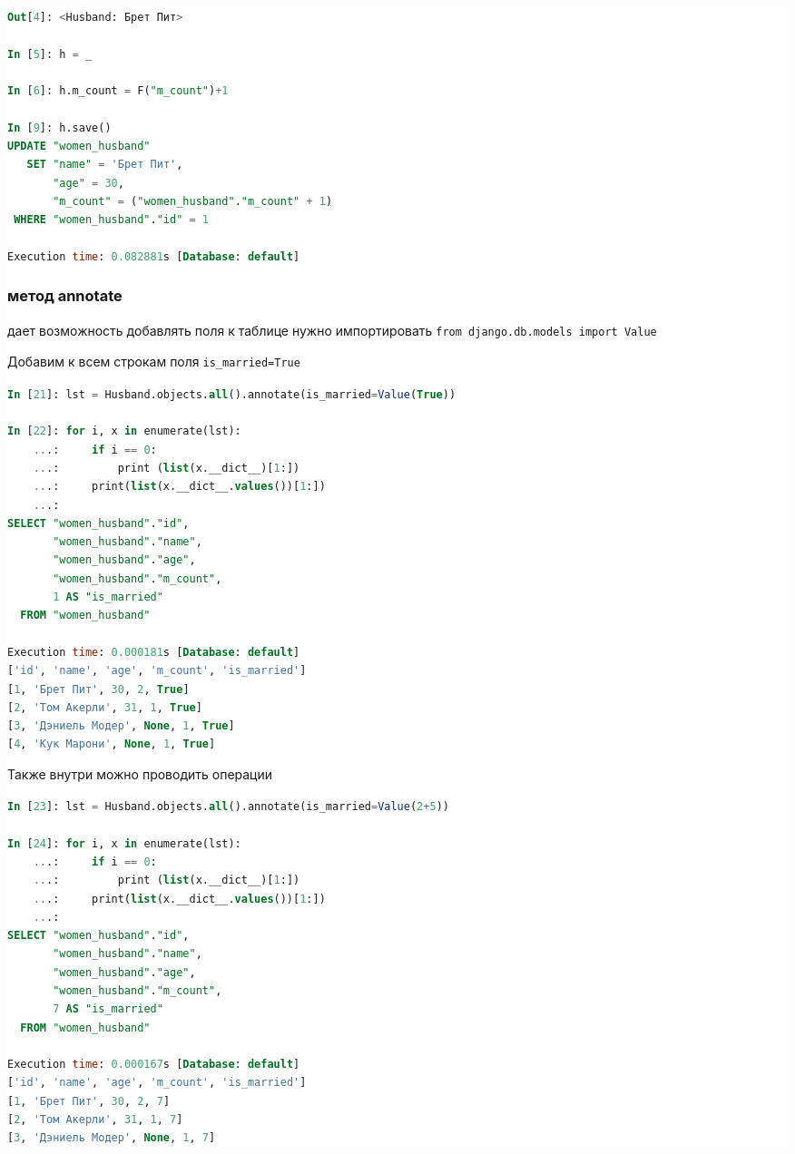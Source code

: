 ```sql
Out[4]: <Husband: Брет Пит>

In [5]: h = _

In [6]: h.m_count = F("m_count")+1

In [9]: h.save()
UPDATE "women_husband"
   SET "name" = 'Брет Пит',
       "age" = 30,
       "m_count" = ("women_husband"."m_count" + 1)
 WHERE "women_husband"."id" = 1

Execution time: 0.082881s [Database: default]
```
### метод annotate
дает возможность добавлять поля к таблице
нужно импортировать `from django.db.models import Value`

Добавим к всем строкам поля `is_married=True`
```sql
In [21]: lst = Husband.objects.all().annotate(is_married=Value(True))

In [22]: for i, x in enumerate(lst):
    ...:     if i == 0:
    ...:         print (list(x.__dict__)[1:])
    ...:     print(list(x.__dict__.values())[1:])
    ...:
SELECT "women_husband"."id",
       "women_husband"."name",
       "women_husband"."age",
       "women_husband"."m_count",
       1 AS "is_married"
  FROM "women_husband"

Execution time: 0.000181s [Database: default]
['id', 'name', 'age', 'm_count', 'is_married']
[1, 'Брет Пит', 30, 2, True]
[2, 'Том Акерли', 31, 1, True]
[3, 'Дэниель Модер', None, 1, True]
[4, 'Кук Марони', None, 1, True]
```
Также внутри можно проводить операции
```sql
In [23]: lst = Husband.objects.all().annotate(is_married=Value(2+5))

In [24]: for i, x in enumerate(lst):
    ...:     if i == 0:
    ...:         print (list(x.__dict__)[1:])
    ...:     print(list(x.__dict__.values())[1:])
    ...:
SELECT "women_husband"."id",
       "women_husband"."name",
       "women_husband"."age",
       "women_husband"."m_count",
       7 AS "is_married"
  FROM "women_husband"

Execution time: 0.000167s [Database: default]
['id', 'name', 'age', 'm_count', 'is_married']
[1, 'Брет Пит', 30, 2, 7]
[2, 'Том Акерли', 31, 1, 7]
[3, 'Дэниель Модер', None, 1, 7]
```
